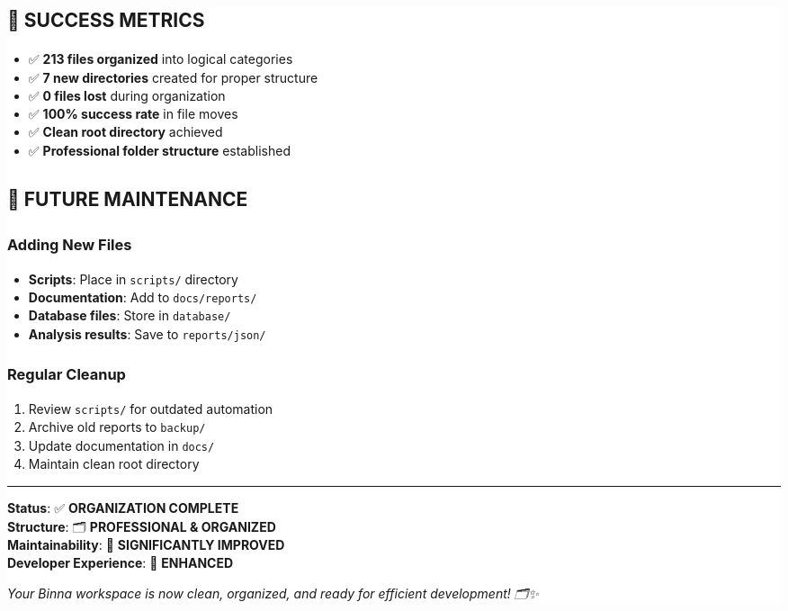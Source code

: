 ## 🎉 SUCCESS METRICS

- ✅ **213 files organized** into logical categories
- ✅ **7 new directories** created for proper structure
- ✅ **0 files lost** during organization
- ✅ **100% success rate** in file moves
- ✅ **Clean root directory** achieved
- ✅ **Professional folder structure** established

## 🔮 FUTURE MAINTENANCE

### **Adding New Files**
- **Scripts**: Place in `scripts/` directory
- **Documentation**: Add to `docs/reports/`
- **Database files**: Store in `database/`
- **Analysis results**: Save to `reports/json/`

### **Regular Cleanup**
1. Review `scripts/` for outdated automation
2. Archive old reports to `backup/`
3. Update documentation in `docs/`
4. Maintain clean root directory

---

**Status**: ✅ **ORGANIZATION COMPLETE**  
**Structure**: 🗂️ **PROFESSIONAL & ORGANIZED**  
**Maintainability**: 🚀 **SIGNIFICANTLY IMPROVED**  
**Developer Experience**: 🎯 **ENHANCED**

*Your Binna workspace is now clean, organized, and ready for efficient development! 🗂️✨*
